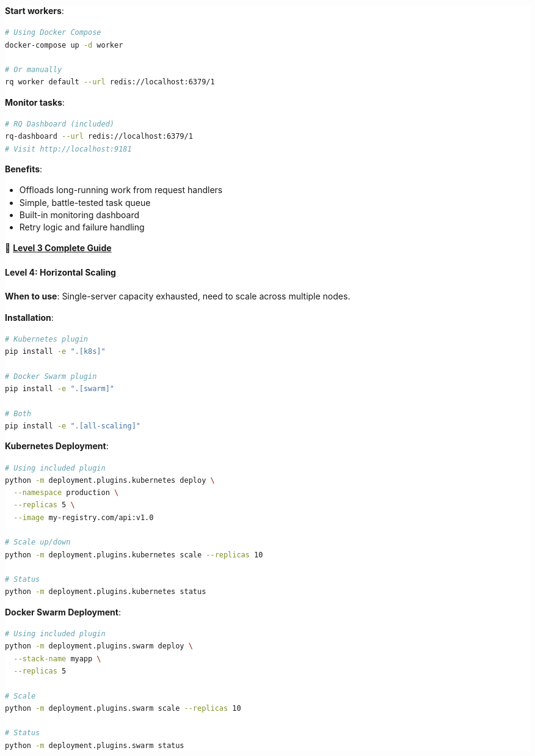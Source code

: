 **Start workers**:
```bash
# Using Docker Compose
docker-compose up -d worker

# Or manually
rq worker default --url redis://localhost:6379/1
```

**Monitor tasks**:
```bash
# RQ Dashboard (included)
rq-dashboard --url redis://localhost:6379/1
# Visit http://localhost:9181
```

**Benefits**:
- Offloads long-running work from request handlers
- Simple, battle-tested task queue
- Built-in monitoring dashboard
- Retry logic and failure handling

📖 **[Level 3 Complete Guide](docs/scaling/level3-background-tasks.md)**

#### Level 4: Horizontal Scaling

**When to use**: Single-server capacity exhausted, need to scale across multiple nodes.

**Installation**:
```bash
# Kubernetes plugin
pip install -e ".[k8s]"

# Docker Swarm plugin
pip install -e ".[swarm]"

# Both
pip install -e ".[all-scaling]"
```

**Kubernetes Deployment**:
```bash
# Using included plugin
python -m deployment.plugins.kubernetes deploy \
  --namespace production \
  --replicas 5 \
  --image my-registry.com/api:v1.0

# Scale up/down
python -m deployment.plugins.kubernetes scale --replicas 10

# Status
python -m deployment.plugins.kubernetes status
```

**Docker Swarm Deployment**:
```bash
# Using included plugin
python -m deployment.plugins.swarm deploy \
  --stack-name myapp \
  --replicas 5

# Scale
python -m deployment.plugins.swarm scale --replicas 10

# Status
python -m deployment.plugins.swarm status
```
